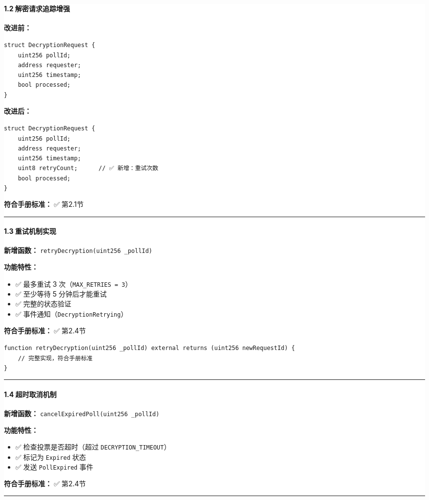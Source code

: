 
#### 1.2 解密请求追踪增强
**改进前：**
```solidity
struct DecryptionRequest {
    uint256 pollId;
    address requester;
    uint256 timestamp;
    bool processed;
}
```

**改进后：**
```solidity
struct DecryptionRequest {
    uint256 pollId;
    address requester;
    uint256 timestamp;
    uint8 retryCount;      // ✅ 新增：重试次数
    bool processed;
}
```

**符合手册标准：** ✅ 第2.1节

---

#### 1.3 重试机制实现
**新增函数：** `retryDecryption(uint256 _pollId)`

**功能特性：**
- ✅ 最多重试 3 次（`MAX_RETRIES = 3`）
- ✅ 至少等待 5 分钟后才能重试
- ✅ 完整的状态验证
- ✅ 事件通知（`DecryptionRetrying`）

**符合手册标准：** ✅ 第2.4节

```solidity
function retryDecryption(uint256 _pollId) external returns (uint256 newRequestId) {
    // 完整实现，符合手册标准
}
```

---

#### 1.4 超时取消机制
**新增函数：** `cancelExpiredPoll(uint256 _pollId)`

**功能特性：**
- ✅ 检查投票是否超时（超过 `DECRYPTION_TIMEOUT`）
- ✅ 标记为 `Expired` 状态
- ✅ 发送 `PollExpired` 事件

**符合手册标准：** ✅ 第2.4节

---

